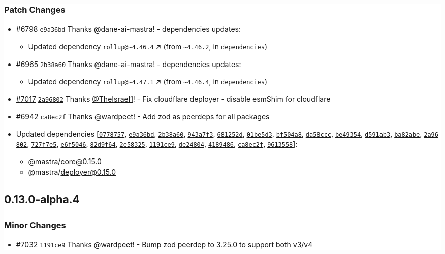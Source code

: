 ### Patch Changes

- [#6798](https://github.com/mastra-ai/mastra/pull/6798) [`e9a36bd`](https://github.com/mastra-ai/mastra/commit/e9a36bd03ed032528b60186a318f563ebf59c01a) Thanks [@dane-ai-mastra](https://github.com/apps/dane-ai-mastra)! - dependencies updates:
  - Updated dependency [`rollup@~4.46.4` ↗︎](https://www.npmjs.com/package/rollup/v/4.46.4) (from `~4.46.2`, in `dependencies`)

- [#6965](https://github.com/mastra-ai/mastra/pull/6965) [`2b38a60`](https://github.com/mastra-ai/mastra/commit/2b38a60da0c1153028d8241c7748b41c5fb81121) Thanks [@dane-ai-mastra](https://github.com/apps/dane-ai-mastra)! - dependencies updates:
  - Updated dependency [`rollup@~4.47.1` ↗︎](https://www.npmjs.com/package/rollup/v/4.47.1) (from `~4.46.4`, in `dependencies`)

- [#7017](https://github.com/mastra-ai/mastra/pull/7017) [`2a96802`](https://github.com/mastra-ai/mastra/commit/2a96802f76790ebb86a1bcb254398dccf27e5479) Thanks [@TheIsrael1](https://github.com/TheIsrael1)! - Fix cloudflare deployer - disable esmShim for cloudflare

- [#6942](https://github.com/mastra-ai/mastra/pull/6942) [`ca8ec2f`](https://github.com/mastra-ai/mastra/commit/ca8ec2f61884b9dfec5fc0d5f4f29d281ad13c01) Thanks [@wardpeet](https://github.com/wardpeet)! - Add zod as peerdeps for all packages

- Updated dependencies [[`0778757`](https://github.com/mastra-ai/mastra/commit/07787570e4addbd501522037bd2542c3d9e26822), [`e9a36bd`](https://github.com/mastra-ai/mastra/commit/e9a36bd03ed032528b60186a318f563ebf59c01a), [`2b38a60`](https://github.com/mastra-ai/mastra/commit/2b38a60da0c1153028d8241c7748b41c5fb81121), [`943a7f3`](https://github.com/mastra-ai/mastra/commit/943a7f3dbc6a8ab3f9b7bc7c8a1c5b319c3d7f56), [`681252d`](https://github.com/mastra-ai/mastra/commit/681252d20e57fcee6821377dea96cacab3bc230f), [`01be5d3`](https://github.com/mastra-ai/mastra/commit/01be5d358fad8faa101e5c69dfa54562c02cc0af), [`bf504a8`](https://github.com/mastra-ai/mastra/commit/bf504a833051f6f321d832cc7d631f3cb86d657b), [`da58ccc`](https://github.com/mastra-ai/mastra/commit/da58ccc1f2ac33da0cb97b00443fc6208b45bdec), [`be49354`](https://github.com/mastra-ai/mastra/commit/be493546dca540101923ec700feb31f9a13939f2), [`d591ab3`](https://github.com/mastra-ai/mastra/commit/d591ab3ecc985c1870c0db347f8d7a20f7360536), [`ba82abe`](https://github.com/mastra-ai/mastra/commit/ba82abe76e869316bb5a9c95e8ea3946f3436fae), [`2a96802`](https://github.com/mastra-ai/mastra/commit/2a96802f76790ebb86a1bcb254398dccf27e5479), [`727f7e5`](https://github.com/mastra-ai/mastra/commit/727f7e5086e62e0dfe3356fb6dcd8bcb420af246), [`e6f5046`](https://github.com/mastra-ai/mastra/commit/e6f50467aff317e67e8bd74c485c3fbe2a5a6db1), [`82d9f64`](https://github.com/mastra-ai/mastra/commit/82d9f647fbe4f0177320e7c05073fce88599aa95), [`2e58325`](https://github.com/mastra-ai/mastra/commit/2e58325beb170f5b92f856e27d915cd26917e5e6), [`1191ce9`](https://github.com/mastra-ai/mastra/commit/1191ce946b40ed291e7877a349f8388e3cff7e5c), [`de24804`](https://github.com/mastra-ai/mastra/commit/de248044e79b407d211b339ce3ed4dc6e1630704), [`4189486`](https://github.com/mastra-ai/mastra/commit/4189486c6718fda78347bdf4ce4d3fc33b2236e1), [`ca8ec2f`](https://github.com/mastra-ai/mastra/commit/ca8ec2f61884b9dfec5fc0d5f4f29d281ad13c01), [`9613558`](https://github.com/mastra-ai/mastra/commit/9613558e6475f4710e05d1be7553a32ee7bddc20)]:
  - @mastra/core@0.15.0
  - @mastra/deployer@0.15.0

## 0.13.0-alpha.4

### Minor Changes

- [#7032](https://github.com/mastra-ai/mastra/pull/7032) [`1191ce9`](https://github.com/mastra-ai/mastra/commit/1191ce946b40ed291e7877a349f8388e3cff7e5c) Thanks [@wardpeet](https://github.com/wardpeet)! - Bump zod peerdep to 3.25.0 to support both v3/v4
